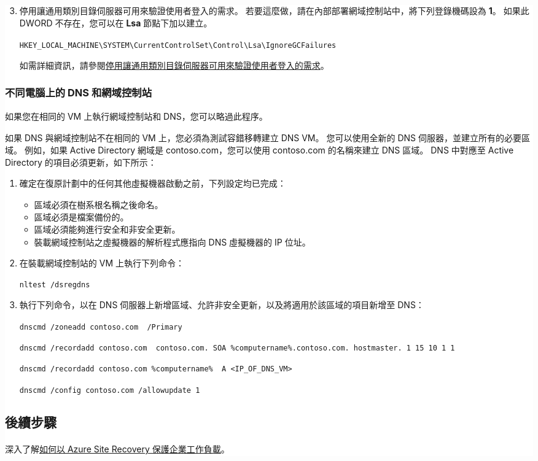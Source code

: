 3. 停用讓通用類別目錄伺服器可用來驗證使用者登入的需求。 若要這麼做，請在內部部署網域控制站中，將下列登錄機碼設為 **1**。 如果此 DWORD 不存在，您可以在 **Lsa** 節點下加以建立。

    `HKEY_LOCAL_MACHINE\SYSTEM\CurrentControlSet\Control\Lsa\IgnoreGCFailures`

    如需詳細資訊，請參閱[停用讓通用類別目錄伺服器可用來驗證使用者登入的需求](https://support.microsoft.com/kb/241789)。

### <a name="dns-and-domain-controller-on-different-machines"></a>不同電腦上的 DNS 和網域控制站

如果您在相同的 VM 上執行網域控制站和 DNS，您可以略過此程序。


如果 DNS 與網域控制站不在相同的 VM 上，您必須為測試容錯移轉建立 DNS VM。 您可以使用全新的 DNS 伺服器，並建立所有的必要區域。 例如，如果 Active Directory 網域是 contoso.com，您可以使用 contoso.com 的名稱來建立 DNS 區域。 DNS 中對應至 Active Directory 的項目必須更新，如下所示：

1. 確定在復原計劃中的任何其他虛擬機器啟動之前，下列設定均已完成：
   * 區域必須在樹系根名稱之後命名。
   * 區域必須是檔案備份的。
   * 區域必須能夠進行安全和非安全更新。
   * 裝載網域控制站之虛擬機器的解析程式應指向 DNS 虛擬機器的 IP 位址。

2. 在裝載網域控制站的 VM 上執行下列命令：

    `nltest /dsregdns`

3. 執行下列命令，以在 DNS 伺服器上新增區域、允許非安全更新，以及將適用於該區域的項目新增至 DNS：

    `dnscmd /zoneadd contoso.com  /Primary`

    `dnscmd /recordadd contoso.com  contoso.com. SOA %computername%.contoso.com. hostmaster. 1 15 10 1 1`

    `dnscmd /recordadd contoso.com %computername%  A <IP_OF_DNS_VM>`

    `dnscmd /config contoso.com /allowupdate 1`

## <a name="next-steps"></a>後續步驟
深入了解[如何以 Azure Site Recovery 保護企業工作負載](site-recovery-workload.md)。
